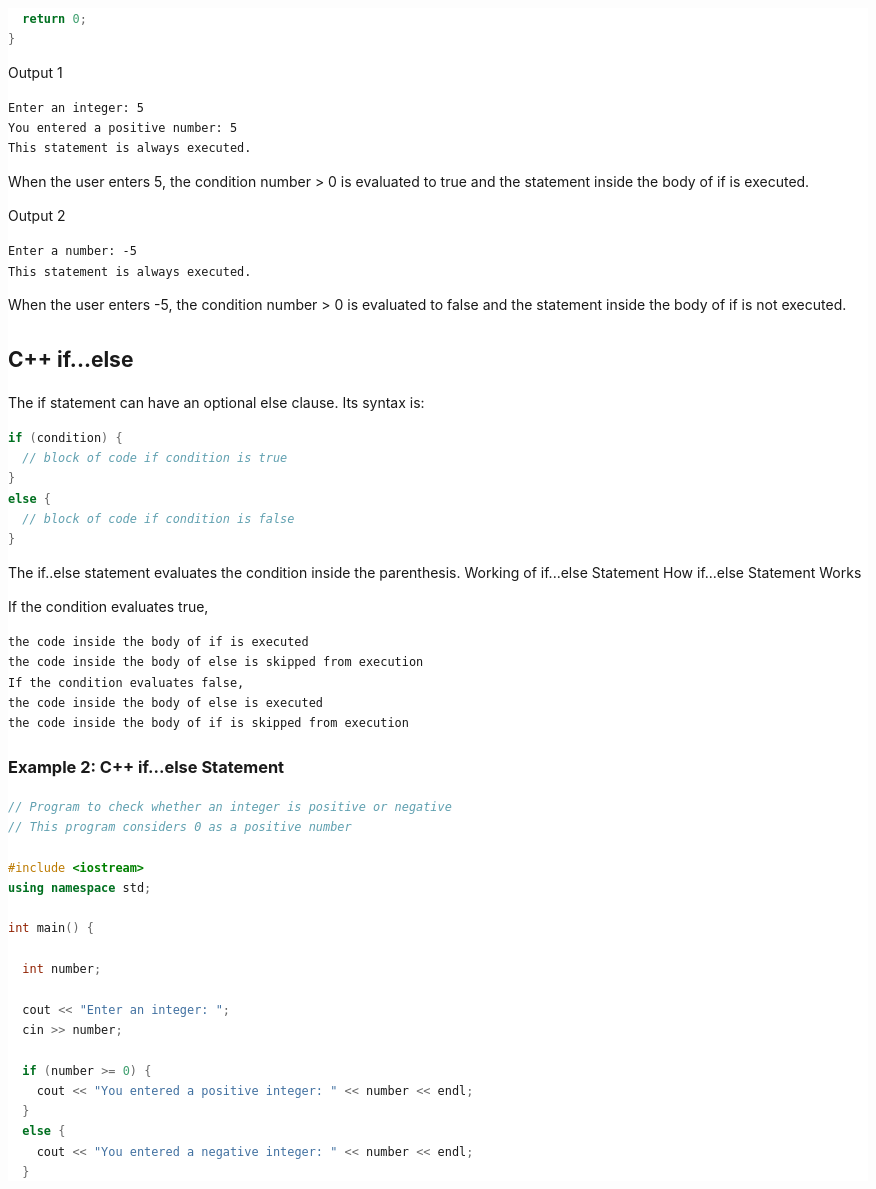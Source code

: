 ```c++
  return 0;
}
```

Output 1
```
Enter an integer: 5
You entered a positive number: 5
This statement is always executed.
```
When the user enters 5, the condition number > 0 is evaluated to true and the statement inside the body of if is executed.

Output 2
```
Enter a number: -5
This statement is always executed.
```
When the user enters -5, the condition number > 0 is evaluated to false and the statement inside the body of if is not executed.
## C++ if...else

The if statement can have an optional else clause. Its syntax is:
```c++
if (condition) {
  // block of code if condition is true
}
else {
  // block of code if condition is false
}
```
The if..else statement evaluates the condition inside the parenthesis.
Working of if...else Statement
How if...else Statement Works

If the condition evaluates true,
```
the code inside the body of if is executed
the code inside the body of else is skipped from execution
If the condition evaluates false,
the code inside the body of else is executed
the code inside the body of if is skipped from execution
```
### Example 2: C++ if...else Statement
```c++
// Program to check whether an integer is positive or negative
// This program considers 0 as a positive number

#include <iostream>
using namespace std;

int main() {

  int number;

  cout << "Enter an integer: ";
  cin >> number;

  if (number >= 0) {
    cout << "You entered a positive integer: " << number << endl;
  }
  else {
    cout << "You entered a negative integer: " << number << endl;
  }

```